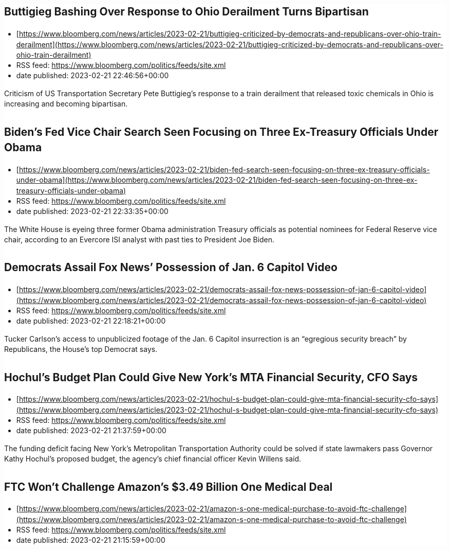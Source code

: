 ## Buttigieg Bashing Over Response to Ohio Derailment Turns Bipartisan
 - [https://www.bloomberg.com/news/articles/2023-02-21/buttigieg-criticized-by-democrats-and-republicans-over-ohio-train-derailment](https://www.bloomberg.com/news/articles/2023-02-21/buttigieg-criticized-by-democrats-and-republicans-over-ohio-train-derailment)
 - RSS feed: https://www.bloomberg.com/politics/feeds/site.xml
 - date published: 2023-02-21 22:46:56+00:00

Criticism of US Transportation Secretary Pete Buttigieg’s response to a train derailment that released toxic chemicals in Ohio is increasing and becoming bipartisan.

## Biden’s Fed Vice Chair Search Seen Focusing on Three Ex-Treasury Officials Under Obama
 - [https://www.bloomberg.com/news/articles/2023-02-21/biden-fed-search-seen-focusing-on-three-ex-treasury-officials-under-obama](https://www.bloomberg.com/news/articles/2023-02-21/biden-fed-search-seen-focusing-on-three-ex-treasury-officials-under-obama)
 - RSS feed: https://www.bloomberg.com/politics/feeds/site.xml
 - date published: 2023-02-21 22:33:35+00:00

The White House is eyeing three former Obama administration Treasury officials as potential nominees for Federal Reserve vice chair, according to an Evercore ISI analyst with past ties to President Joe Biden.

## Democrats Assail Fox News’ Possession of Jan. 6 Capitol Video
 - [https://www.bloomberg.com/news/articles/2023-02-21/democrats-assail-fox-news-possession-of-jan-6-capitol-video](https://www.bloomberg.com/news/articles/2023-02-21/democrats-assail-fox-news-possession-of-jan-6-capitol-video)
 - RSS feed: https://www.bloomberg.com/politics/feeds/site.xml
 - date published: 2023-02-21 22:18:21+00:00

Tucker Carlson’s access to unpublicized footage of the Jan. 6 Capitol insurrection is an “egregious security breach” by Republicans, the House’s top Democrat says.

## Hochul’s Budget Plan Could Give New York’s MTA Financial Security, CFO Says
 - [https://www.bloomberg.com/news/articles/2023-02-21/hochul-s-budget-plan-could-give-mta-financial-security-cfo-says](https://www.bloomberg.com/news/articles/2023-02-21/hochul-s-budget-plan-could-give-mta-financial-security-cfo-says)
 - RSS feed: https://www.bloomberg.com/politics/feeds/site.xml
 - date published: 2023-02-21 21:37:59+00:00

The funding deficit facing New York’s Metropolitan Transportation Authority could be solved if state lawmakers pass Governor Kathy Hochul’s proposed budget, the agency’s chief financial officer Kevin Willens said.

## FTC Won’t Challenge Amazon’s $3.49 Billion One Medical Deal
 - [https://www.bloomberg.com/news/articles/2023-02-21/amazon-s-one-medical-purchase-to-avoid-ftc-challenge](https://www.bloomberg.com/news/articles/2023-02-21/amazon-s-one-medical-purchase-to-avoid-ftc-challenge)
 - RSS feed: https://www.bloomberg.com/politics/feeds/site.xml
 - date published: 2023-02-21 21:15:59+00:00
